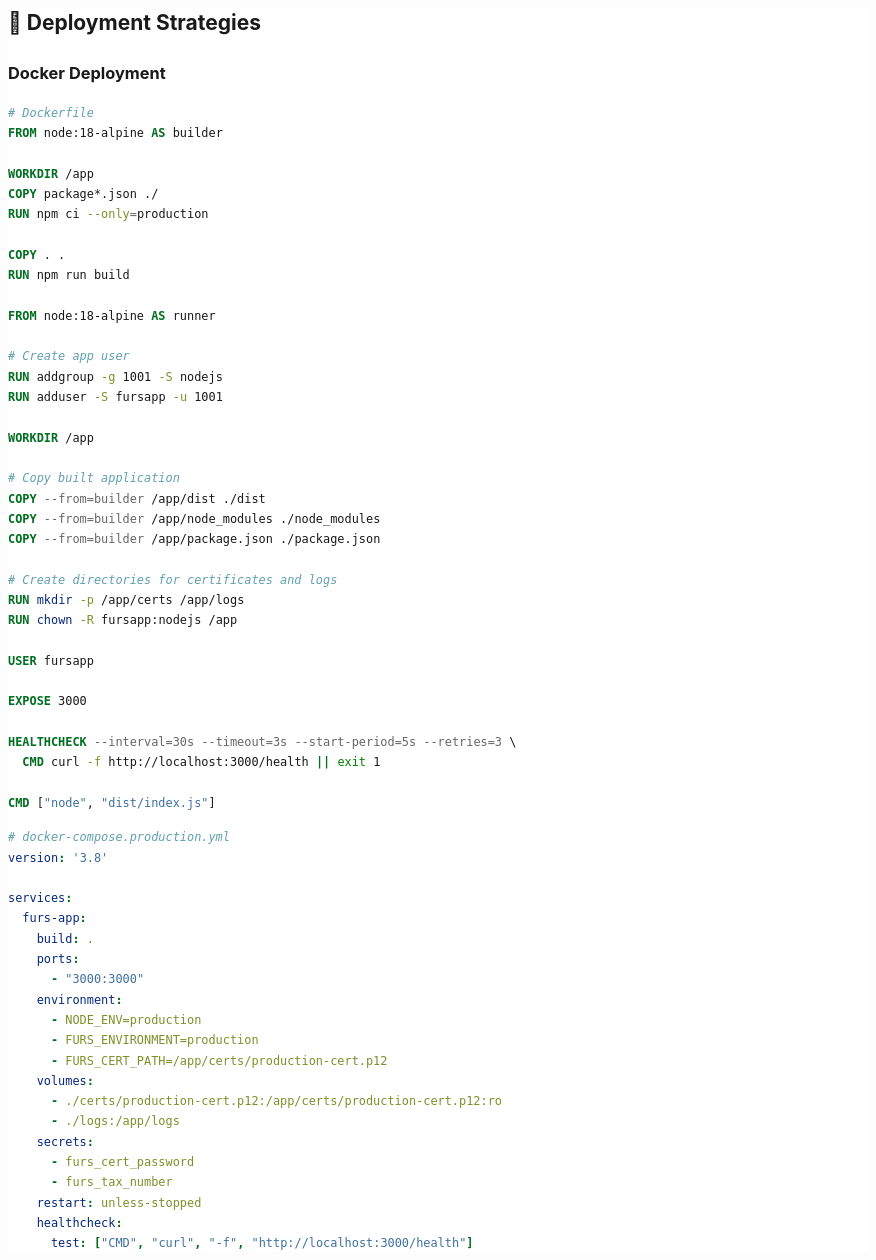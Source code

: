 ## 🚀 Deployment Strategies

### Docker Deployment

```dockerfile
# Dockerfile
FROM node:18-alpine AS builder

WORKDIR /app
COPY package*.json ./
RUN npm ci --only=production

COPY . .
RUN npm run build

FROM node:18-alpine AS runner

# Create app user
RUN addgroup -g 1001 -S nodejs
RUN adduser -S fursapp -u 1001

WORKDIR /app

# Copy built application
COPY --from=builder /app/dist ./dist
COPY --from=builder /app/node_modules ./node_modules
COPY --from=builder /app/package.json ./package.json

# Create directories for certificates and logs
RUN mkdir -p /app/certs /app/logs
RUN chown -R fursapp:nodejs /app

USER fursapp

EXPOSE 3000

HEALTHCHECK --interval=30s --timeout=3s --start-period=5s --retries=3 \
  CMD curl -f http://localhost:3000/health || exit 1

CMD ["node", "dist/index.js"]
```

```yaml
# docker-compose.production.yml
version: '3.8'

services:
  furs-app:
    build: .
    ports:
      - "3000:3000"
    environment:
      - NODE_ENV=production
      - FURS_ENVIRONMENT=production
      - FURS_CERT_PATH=/app/certs/production-cert.p12
    volumes:
      - ./certs/production-cert.p12:/app/certs/production-cert.p12:ro
      - ./logs:/app/logs
    secrets:
      - furs_cert_password
      - furs_tax_number
    restart: unless-stopped
    healthcheck:
      test: ["CMD", "curl", "-f", "http://localhost:3000/health"]
```